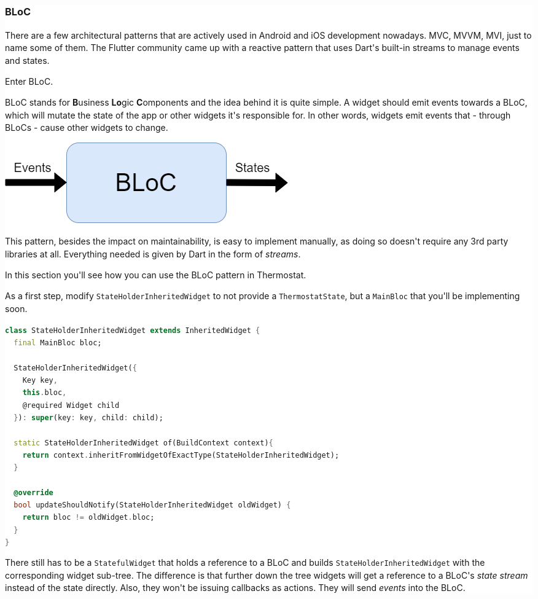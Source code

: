 ### BLoC

There are a few architectural patterns that are actively used in Android and iOS development nowadays. MVC, MVVM, MVI, just to name some of them. The Flutter community came up with a reactive pattern that uses Dart's built-in streams to manage events and states.

Enter BLoC.

BLoC stands for **B**usiness **Lo**gic **C**omponents and the idea behind it is quite simple. A widget should emit events towards a BLoC, which will mutate the state of the app or other widgets it's responsible for. In other words, widgets emit events that - through BLoCs - cause other widgets to change.

![BLoC](..\assets\BLoC.png)

This pattern, besides the impact on maintainability, is easy to implement manually, as doing so doesn't require any 3rd party libraries at all. Everything needed is given by Dart in the form of *streams*.

In this section you'll see how you can use the BLoC pattern in Thermostat.

As a first step, modify `StateHolderInheritedWidget` to not provide a `ThermostatState`, but a `MainBloc` that you'll be implementing soon. 

```dart
class StateHolderInheritedWidget extends InheritedWidget {
  final MainBloc bloc;

  StateHolderInheritedWidget({
    Key key,
    this.bloc,
    @required Widget child
  }): super(key: key, child: child);

  static StateHolderInheritedWidget of(BuildContext context){
    return context.inheritFromWidgetOfExactType(StateHolderInheritedWidget);
  }

  @override
  bool updateShouldNotify(StateHolderInheritedWidget oldWidget) {
    return bloc != oldWidget.bloc;
  }
}
```

There still has to be a `StatefulWidget` that holds a reference to a BLoC and builds `StateHolderInheritedWidget` with the corresponding widget sub-tree. The difference is that further down the tree widgets will get a reference to a BLoC's *state stream* instead of the state directly. Also, they won't be issuing callbacks as actions. They will send *events* into the BLoC.
